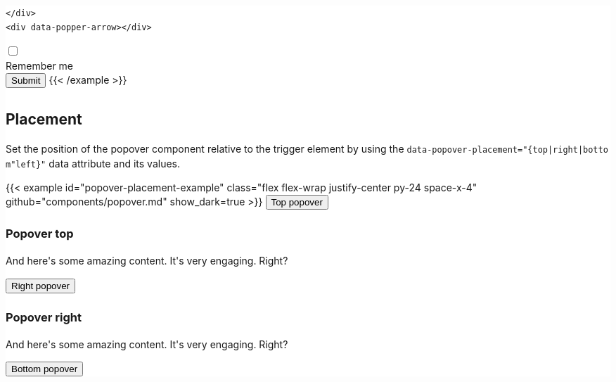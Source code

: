     </div>
    <div data-popper-arrow></div>
</div>
  </div>
  <div class="flex items-start mb-6">
    <div class="flex items-center h-5">
      <input id="remember" type="checkbox" value="" class="w-4 h-4 border border-gray-300 rounded bg-gray-50 focus:ring-3 focus:ring-blue-300 dark:bg-gray-700 dark:border-gray-600 dark:focus:ring-blue-600 dark:ring-offset-gray-800 dark:focus:ring-offset-gray-800" required>
    </div>
    <label for="remember" class="ml-2 text-sm font-medium text-gray-900 dark:text-gray-300">Remember me</label>
  </div>
  <button type="submit" class="text-white bg-blue-700 hover:bg-blue-800 focus:ring-4 focus:outline-none focus:ring-blue-300 font-medium rounded-lg text-sm w-full sm:w-auto px-5 py-2.5 text-center dark:bg-blue-600 dark:hover:bg-blue-700 dark:focus:ring-blue-800">Submit</button>
</form>
{{< /example >}}

## Placement

Set the position of the popover component relative to the trigger element by using the `data-popover-placement="{top|right|bottom"left}"` data attribute and its values.

{{< example id="popover-placement-example" class="flex flex-wrap justify-center py-24 space-x-4" github="components/popover.md" show_dark=true >}}
<button data-popover-target="popover-top" data-popover-placement="top" type="button" class="text-white mb-3 bg-blue-700 hover:bg-blue-800 focus:ring-4 focus:outline-none focus:ring-blue-300 font-medium rounded-lg text-sm px-5 py-2.5 text-center dark:bg-blue-600 dark:hover:bg-blue-700 dark:focus:ring-blue-800">Top popover</button>
<div data-popover id="popover-top" role="tooltip" class="absolute z-10 invisible inline-block w-64 text-sm text-gray-500 transition-opacity duration-300 bg-white border border-gray-200 rounded-lg shadow-sm opacity-0 dark:text-gray-400 dark:border-gray-600 dark:bg-gray-800">
    <div class="px-3 py-2 bg-gray-100 border-b border-gray-200 rounded-t-lg dark:border-gray-600 dark:bg-gray-700">
        <h3 class="font-semibold text-gray-900 dark:text-white">Popover top</h3>
    </div>
    <div class="px-3 py-2">
        <p>And here's some amazing content. It's very engaging. Right?</p>
    </div>
    <div data-popper-arrow></div>
</div>
<button data-popover-target="popover-right" data-popover-placement="right" type="button" class="text-white mb-3 bg-blue-700 hover:bg-blue-800 focus:ring-4 focus:outline-none focus:ring-blue-300 font-medium rounded-lg text-sm px-5 py-2.5 text-center dark:bg-blue-600 dark:hover:bg-blue-700 dark:focus:ring-blue-800">Right popover</button>
<div data-popover id="popover-right" role="tooltip" class="absolute z-10 invisible inline-block w-64 text-sm text-gray-500 transition-opacity duration-300 bg-white border border-gray-200 rounded-lg shadow-sm opacity-0 dark:text-gray-400 dark:border-gray-600 dark:bg-gray-800">
    <div class="px-3 py-2 bg-gray-100 border-b border-gray-200 rounded-t-lg dark:border-gray-600 dark:bg-gray-700">
        <h3 class="font-semibold text-gray-900 dark:text-white">Popover right</h3>
    </div>
    <div class="px-3 py-2">
        <p>And here's some amazing content. It's very engaging. Right?</p>
    </div>
    <div data-popper-arrow></div>
</div>
<button data-popover-target="popover-bottom" data-popover-placement="bottom" type="button" class="text-white mb-3 bg-blue-700 hover:bg-blue-800 focus:ring-4 focus:outline-none focus:ring-blue-300 font-medium rounded-lg text-sm px-5 py-2.5 text-center dark:bg-blue-600 dark:hover:bg-blue-700 dark:focus:ring-blue-800">Bottom popover</button>